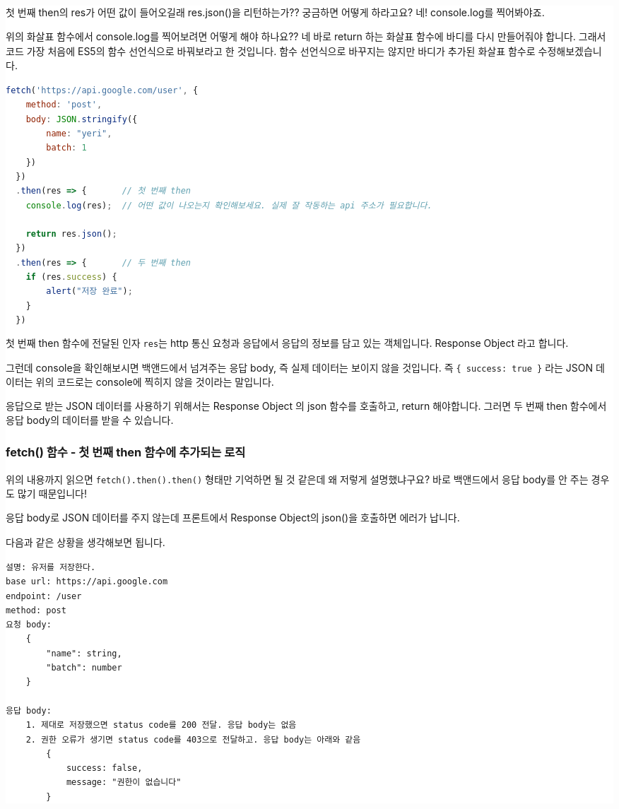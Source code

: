 첫 번째 then의 res가 어떤 값이 들어오길래 res.json()을 리턴하는가?? 궁금하면 어떻게 하라고요?
네! console.log를 찍어봐야죠.

위의 화살표 함수에서 console.log를 찍어보려면 어떻게 해야 하나요??
네 바로 return 하는 화살표 함수에 바디를 다시 만들어줘야 합니다.
그래서 코드 가장 처음에 ES5의 함수 선언식으로 바꿔보라고 한 것입니다.
함수 선언식으로 바꾸지는 않지만 바디가 추가된 화살표 함수로 수정해보겠습니다.

```js
fetch('https://api.google.com/user', {
    method: 'post',
    body: JSON.stringify({
        name: "yeri",
        batch: 1
    })
  })
  .then(res => {       // 첫 번째 then
    console.log(res);  // 어떤 값이 나오는지 확인해보세요. 실제 잘 작동하는 api 주소가 필요합니다.

    return res.json();
  })
  .then(res => {       // 두 번째 then
    if (res.success) {
        alert("저장 완료");
    }
  })
```

첫 번째 then 함수에 전달된 인자 `res`는 http 통신 요청과 응답에서 응답의 정보를 담고 있는 객체입니다.
Response Object 라고 합니다.

그런데 console을 확인해보시면 백앤드에서 넘겨주는 응답 body, 즉 실제 데이터는 보이지 않을 것입니다.
즉 `{ success: true }` 라는 JSON 데이터는 위의 코드로는 console에 찍히지 않을 것이라는 말입니다.

응답으로 받는 JSON 데이터를 사용하기 위해서는 Response Object 의 json 함수를 호출하고,
return 해야합니다. 그러면 두 번째 then 함수에서 응답 body의 데이터를 받을 수 있습니다.

### fetch() 함수 - 첫 번째 then 함수에 추가되는 로직
위의 내용까지 읽으면 `fetch().then().then()` 형태만 기억하면 될 것 같은데 왜 저렇게 설명했냐구요?
바로 백앤드에서 응답 body를 안 주는 경우도 많기 때문입니다!

응답 body로 JSON 데이터를 주지 않는데 프론트에서 Response Object의 json()을 호출하면 에러가 납니다.

다음과 같은 상황을 생각해보면 됩니다.
```
설명: 유저를 저장한다.
base url: https://api.google.com
endpoint: /user
method: post
요청 body:
    {
        "name": string,
        "batch": number
    }

응답 body:
    1. 제대로 저장했으면 status code를 200 전달. 응답 body는 없음
    2. 권한 오류가 생기면 status code를 403으로 전달하고. 응답 body는 아래와 같음
        {
            success: false,
            message: "권한이 없습니다"
        }
```
